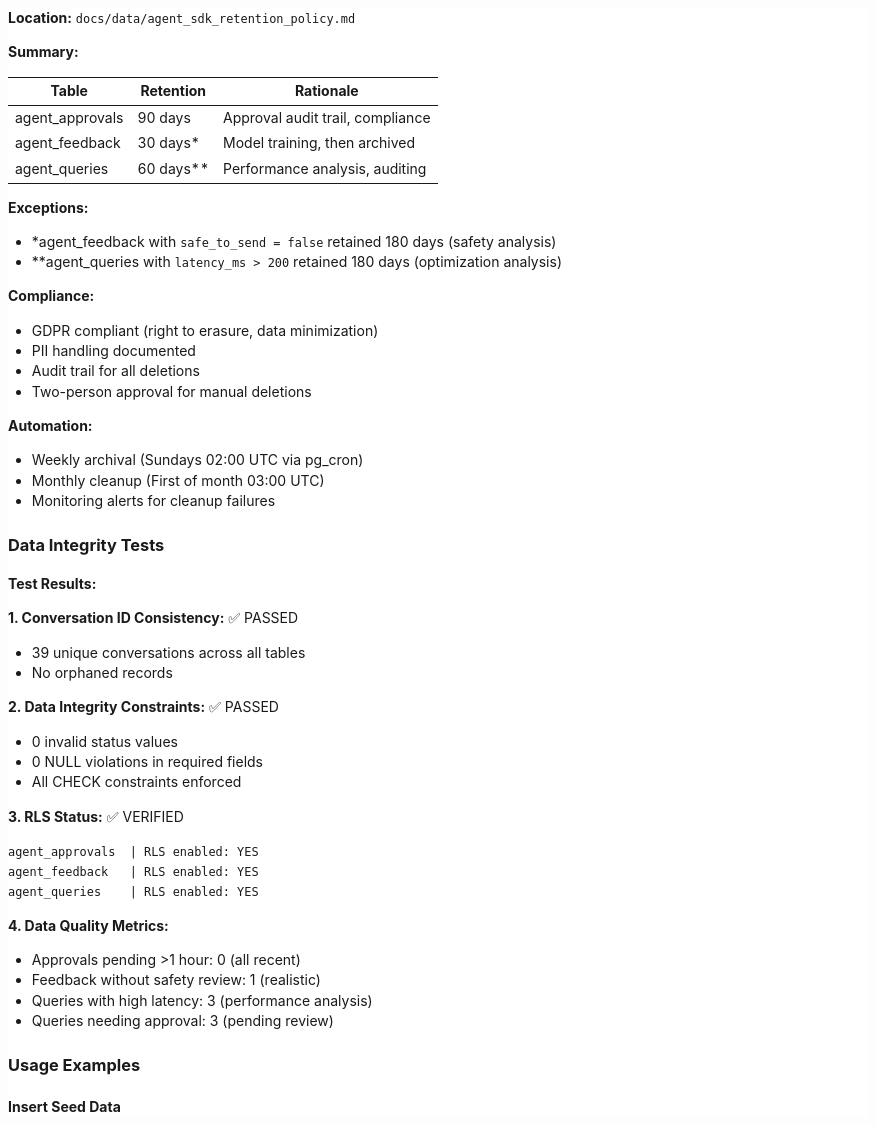 **Location:** `docs/data/agent_sdk_retention_policy.md`

**Summary:**

| Table | Retention | Rationale |
|-------|-----------|-----------|
| agent_approvals | 90 days | Approval audit trail, compliance |
| agent_feedback | 30 days* | Model training, then archived |
| agent_queries | 60 days** | Performance analysis, auditing |

**Exceptions:**
- *agent_feedback with `safe_to_send = false` retained 180 days (safety analysis)
- **agent_queries with `latency_ms > 200` retained 180 days (optimization analysis)

**Compliance:**
- GDPR compliant (right to erasure, data minimization)
- PII handling documented
- Audit trail for all deletions
- Two-person approval for manual deletions

**Automation:**
- Weekly archival (Sundays 02:00 UTC via pg_cron)
- Monthly cleanup (First of month 03:00 UTC)
- Monitoring alerts for cleanup failures

### Data Integrity Tests

**Test Results:**

**1. Conversation ID Consistency:** ✅ PASSED
- 39 unique conversations across all tables
- No orphaned records

**2. Data Integrity Constraints:** ✅ PASSED
- 0 invalid status values
- 0 NULL violations in required fields
- All CHECK constraints enforced

**3. RLS Status:** ✅ VERIFIED
```
agent_approvals  | RLS enabled: YES
agent_feedback   | RLS enabled: YES
agent_queries    | RLS enabled: YES
```

**4. Data Quality Metrics:**
- Approvals pending >1 hour: 0 (all recent)
- Feedback without safety review: 1 (realistic)
- Queries with high latency: 3 (performance analysis)
- Queries needing approval: 3 (pending review)

### Usage Examples

#### Insert Seed Data
